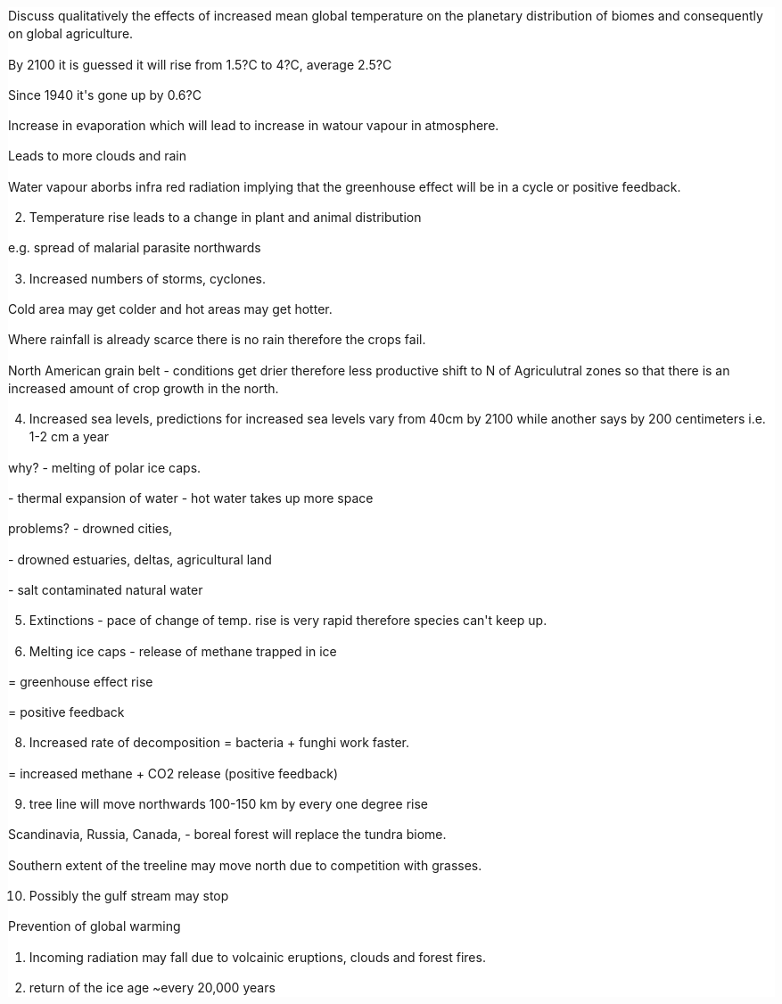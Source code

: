 Discuss qualitatively the effects of increased mean global temperature on the planetary distribution of biomes and consequently on global agriculture.

By 2100 it is guessed it will rise from 1.5?C to 4?C, average 2.5?C

Since 1940 it's gone up by 0.6?C

Increase in evaporation which will lead to increase in watour vapour in atmosphere.

Leads to more clouds and rain

Water vapour aborbs infra red radiation implying that the greenhouse effect will be in a cycle or positive feedback.

2) Temperature rise leads to a change in plant and animal distribution

e.g. spread of malarial parasite northwards

3) Increased numbers of storms, cyclones.

Cold area may get colder and hot areas may get hotter.

Where rainfall is already scarce there is no rain therefore the crops fail.

North American grain belt - conditions get drier therefore less productive shift to N of Agriculutral zones so that there is an increased amount of crop growth in the north.

4) Increased sea levels, predictions for increased sea levels vary from 40cm by 2100 while another says by 200 centimeters i.e. 1-2 cm a year

why? - melting of polar ice caps.

\- thermal expansion of water - hot water takes up more space

problems? - drowned cities,

\- drowned estuaries, deltas, agricultural land

\- salt contaminated natural water

5) Extinctions - pace of change of temp. rise is very rapid therefore species can't keep up.

7) Melting ice caps - release of methane trapped in ice

\= greenhouse effect rise

\= positive feedback

8) Increased rate of decomposition = bacteria + funghi work faster.

\= increased methane + CO2 release (positive feedback)

9) tree line will move northwards 100-150 km by every one degree rise

Scandinavia, Russia, Canada, - boreal forest will replace the tundra biome.

Southern extent of the treeline may move north due to competition with grasses.

10) Possibly the gulf stream may stop

Prevention of global warming

1) Incoming radiation may fall due to volcainic eruptions, clouds and forest fires.

2) return of the ice age ~every 20,000 years